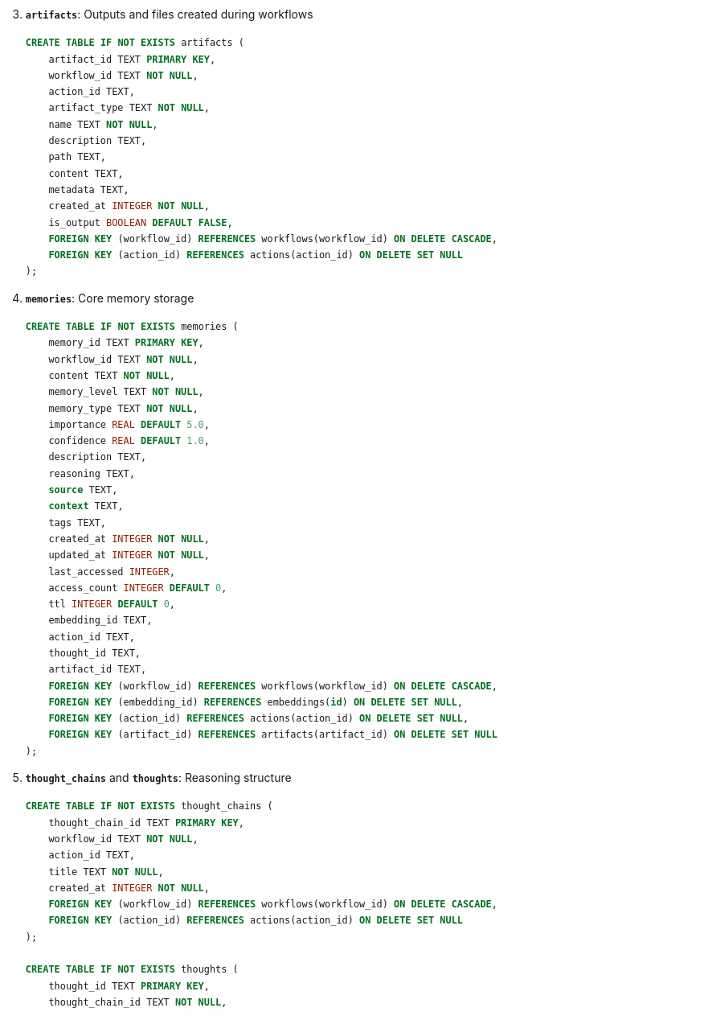3. **`artifacts`**: Outputs and files created during workflows
   ```sql
   CREATE TABLE IF NOT EXISTS artifacts (
       artifact_id TEXT PRIMARY KEY,
       workflow_id TEXT NOT NULL,
       action_id TEXT,
       artifact_type TEXT NOT NULL,
       name TEXT NOT NULL,
       description TEXT,
       path TEXT,
       content TEXT,
       metadata TEXT,
       created_at INTEGER NOT NULL,
       is_output BOOLEAN DEFAULT FALSE,
       FOREIGN KEY (workflow_id) REFERENCES workflows(workflow_id) ON DELETE CASCADE,
       FOREIGN KEY (action_id) REFERENCES actions(action_id) ON DELETE SET NULL
   );
   ```

4. **`memories`**: Core memory storage
   ```sql
   CREATE TABLE IF NOT EXISTS memories (
       memory_id TEXT PRIMARY KEY,
       workflow_id TEXT NOT NULL,
       content TEXT NOT NULL,
       memory_level TEXT NOT NULL,
       memory_type TEXT NOT NULL,
       importance REAL DEFAULT 5.0,
       confidence REAL DEFAULT 1.0,
       description TEXT,
       reasoning TEXT,
       source TEXT,
       context TEXT,
       tags TEXT,
       created_at INTEGER NOT NULL,
       updated_at INTEGER NOT NULL,
       last_accessed INTEGER,
       access_count INTEGER DEFAULT 0,
       ttl INTEGER DEFAULT 0,
       embedding_id TEXT,
       action_id TEXT,
       thought_id TEXT,
       artifact_id TEXT,
       FOREIGN KEY (workflow_id) REFERENCES workflows(workflow_id) ON DELETE CASCADE,
       FOREIGN KEY (embedding_id) REFERENCES embeddings(id) ON DELETE SET NULL,
       FOREIGN KEY (action_id) REFERENCES actions(action_id) ON DELETE SET NULL,
       FOREIGN KEY (artifact_id) REFERENCES artifacts(artifact_id) ON DELETE SET NULL
   );
   ```

5. **`thought_chains`** and **`thoughts`**: Reasoning structure
   ```sql
   CREATE TABLE IF NOT EXISTS thought_chains (
       thought_chain_id TEXT PRIMARY KEY,
       workflow_id TEXT NOT NULL,
       action_id TEXT,
       title TEXT NOT NULL,
       created_at INTEGER NOT NULL,
       FOREIGN KEY (workflow_id) REFERENCES workflows(workflow_id) ON DELETE CASCADE,
       FOREIGN KEY (action_id) REFERENCES actions(action_id) ON DELETE SET NULL
   );

   CREATE TABLE IF NOT EXISTS thoughts (
       thought_id TEXT PRIMARY KEY,
       thought_chain_id TEXT NOT NULL,
   ```